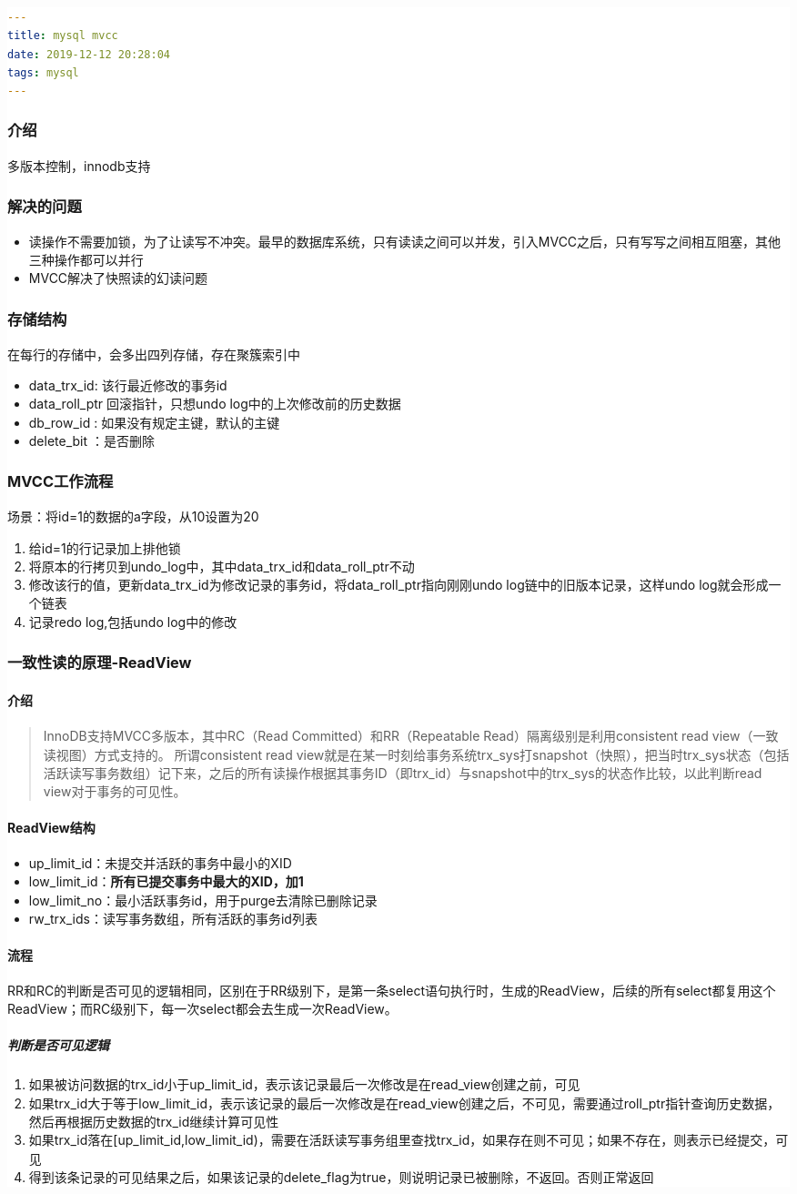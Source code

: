 ```yaml
---
title: mysql mvcc
date: 2019-12-12 20:28:04
tags: mysql
---
```


### 介绍
多版本控制，innodb支持
### 解决的问题
* 读操作不需要加锁，为了让读写不冲突。最早的数据库系统，只有读读之间可以并发，引入MVCC之后，只有写写之间相互阻塞，其他三种操作都可以并行
* MVCC解决了快照读的幻读问题

 

### 存储结构
在每行的存储中，会多出四列存储，存在聚簇索引中
* data_trx_id: 该行最近修改的事务id
* data_roll_ptr 回滚指针，只想undo log中的上次修改前的历史数据
* db_row_id : 如果没有规定主键，默认的主键
* delete_bit ：是否删除

### MVCC工作流程
场景：将id=1的数据的a字段，从10设置为20
1. 给id=1的行记录加上排他锁
2. 将原本的行拷贝到undo_log中，其中data_trx_id和data_roll_ptr不动
3. 修改该行的值，更新data_trx_id为修改记录的事务id，将data_roll_ptr指向刚刚undo log链中的旧版本记录，这样undo log就会形成一个链表
4. 记录redo log,包括undo log中的修改

### 一致性读的原理-ReadView
#### 介绍
> InnoDB支持MVCC多版本，其中RC（Read Committed）和RR（Repeatable Read）隔离级别是利用consistent read view（一致读视图）方式支持的。 所谓consistent read view就是在某一时刻给事务系统trx_sys打snapshot（快照），把当时trx_sys状态（包括活跃读写事务数组）记下来，之后的所有读操作根据其事务ID（即trx_id）与snapshot中的trx_sys的状态作比较，以此判断read view对于事务的可见性。

#### ReadView结构
* up_limit_id：未提交并活跃的事务中最小的XID
* low_limit_id：**所有已提交事务中最大的XID，加1**
* low_limit_no：最小活跃事务id，用于purge去清除已删除记录
* rw_trx_ids：读写事务数组，所有活跃的事务id列表

#### 流程
RR和RC的判断是否可见的逻辑相同，区别在于RR级别下，是第一条select语句执行时，生成的ReadView，后续的所有select都复用这个ReadView；而RC级别下，每一次select都会去生成一次ReadView。

##### 判断是否可见逻辑
1. 如果被访问数据的trx_id小于up_limit_id，表示该记录最后一次修改是在read_view创建之前，可见
2. 如果trx_id大于等于low_limit_id，表示该记录的最后一次修改是在read_view创建之后，不可见，需要通过roll_ptr指针查询历史数据，然后再根据历史数据的trx_id继续计算可见性
3. 如果trx_id落在[up_limit_id,low_limit_id)，需要在活跃读写事务组里查找trx_id，如果存在则不可见；如果不存在，则表示已经提交，可见
4. 得到该条记录的可见结果之后，如果该记录的delete_flag为true，则说明记录已被删除，不返回。否则正常返回
